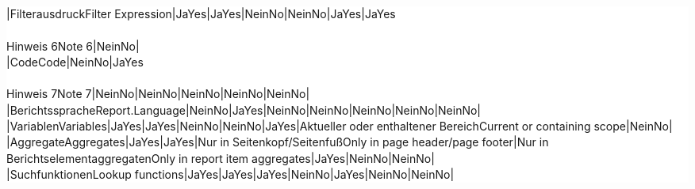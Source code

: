 |<span data-ttu-id="d84c0-224">Filterausdruck</span><span class="sxs-lookup"><span data-stu-id="d84c0-224">Filter Expression</span></span>|<span data-ttu-id="d84c0-225">Ja</span><span class="sxs-lookup"><span data-stu-id="d84c0-225">Yes</span></span>|<span data-ttu-id="d84c0-226">Ja</span><span class="sxs-lookup"><span data-stu-id="d84c0-226">Yes</span></span>|<span data-ttu-id="d84c0-227">Nein</span><span class="sxs-lookup"><span data-stu-id="d84c0-227">No</span></span>|<span data-ttu-id="d84c0-228">Nein</span><span class="sxs-lookup"><span data-stu-id="d84c0-228">No</span></span>|<span data-ttu-id="d84c0-229">Ja</span><span class="sxs-lookup"><span data-stu-id="d84c0-229">Yes</span></span>|<span data-ttu-id="d84c0-230">Ja</span><span class="sxs-lookup"><span data-stu-id="d84c0-230">Yes</span></span><br /><br /> <span data-ttu-id="d84c0-231">Hinweis 6</span><span class="sxs-lookup"><span data-stu-id="d84c0-231">Note 6</span></span>|<span data-ttu-id="d84c0-232">Nein</span><span class="sxs-lookup"><span data-stu-id="d84c0-232">No</span></span>|  
|<span data-ttu-id="d84c0-233">Code</span><span class="sxs-lookup"><span data-stu-id="d84c0-233">Code</span></span>|<span data-ttu-id="d84c0-234">Nein</span><span class="sxs-lookup"><span data-stu-id="d84c0-234">No</span></span>|<span data-ttu-id="d84c0-235">Ja</span><span class="sxs-lookup"><span data-stu-id="d84c0-235">Yes</span></span><br /><br /> <span data-ttu-id="d84c0-236">Hinweis 7</span><span class="sxs-lookup"><span data-stu-id="d84c0-236">Note 7</span></span>|<span data-ttu-id="d84c0-237">Nein</span><span class="sxs-lookup"><span data-stu-id="d84c0-237">No</span></span>|<span data-ttu-id="d84c0-238">Nein</span><span class="sxs-lookup"><span data-stu-id="d84c0-238">No</span></span>|<span data-ttu-id="d84c0-239">Nein</span><span class="sxs-lookup"><span data-stu-id="d84c0-239">No</span></span>|<span data-ttu-id="d84c0-240">Nein</span><span class="sxs-lookup"><span data-stu-id="d84c0-240">No</span></span>|<span data-ttu-id="d84c0-241">Nein</span><span class="sxs-lookup"><span data-stu-id="d84c0-241">No</span></span>|  
|<span data-ttu-id="d84c0-242">Berichtssprache</span><span class="sxs-lookup"><span data-stu-id="d84c0-242">Report.Language</span></span>|<span data-ttu-id="d84c0-243">Nein</span><span class="sxs-lookup"><span data-stu-id="d84c0-243">No</span></span>|<span data-ttu-id="d84c0-244">Ja</span><span class="sxs-lookup"><span data-stu-id="d84c0-244">Yes</span></span>|<span data-ttu-id="d84c0-245">Nein</span><span class="sxs-lookup"><span data-stu-id="d84c0-245">No</span></span>|<span data-ttu-id="d84c0-246">Nein</span><span class="sxs-lookup"><span data-stu-id="d84c0-246">No</span></span>|<span data-ttu-id="d84c0-247">Nein</span><span class="sxs-lookup"><span data-stu-id="d84c0-247">No</span></span>|<span data-ttu-id="d84c0-248">Nein</span><span class="sxs-lookup"><span data-stu-id="d84c0-248">No</span></span>|<span data-ttu-id="d84c0-249">Nein</span><span class="sxs-lookup"><span data-stu-id="d84c0-249">No</span></span>|  
|<span data-ttu-id="d84c0-250">Variablen</span><span class="sxs-lookup"><span data-stu-id="d84c0-250">Variables</span></span>|<span data-ttu-id="d84c0-251">Ja</span><span class="sxs-lookup"><span data-stu-id="d84c0-251">Yes</span></span>|<span data-ttu-id="d84c0-252">Ja</span><span class="sxs-lookup"><span data-stu-id="d84c0-252">Yes</span></span>|<span data-ttu-id="d84c0-253">Nein</span><span class="sxs-lookup"><span data-stu-id="d84c0-253">No</span></span>|<span data-ttu-id="d84c0-254">Nein</span><span class="sxs-lookup"><span data-stu-id="d84c0-254">No</span></span>|<span data-ttu-id="d84c0-255">Ja</span><span class="sxs-lookup"><span data-stu-id="d84c0-255">Yes</span></span>|<span data-ttu-id="d84c0-256">Aktueller oder enthaltener Bereich</span><span class="sxs-lookup"><span data-stu-id="d84c0-256">Current or containing scope</span></span>|<span data-ttu-id="d84c0-257">Nein</span><span class="sxs-lookup"><span data-stu-id="d84c0-257">No</span></span>|  
|<span data-ttu-id="d84c0-258">Aggregate</span><span class="sxs-lookup"><span data-stu-id="d84c0-258">Aggregates</span></span>|<span data-ttu-id="d84c0-259">Ja</span><span class="sxs-lookup"><span data-stu-id="d84c0-259">Yes</span></span>|<span data-ttu-id="d84c0-260">Ja</span><span class="sxs-lookup"><span data-stu-id="d84c0-260">Yes</span></span>|<span data-ttu-id="d84c0-261">Nur in Seitenkopf/Seitenfuß</span><span class="sxs-lookup"><span data-stu-id="d84c0-261">Only in page header/page footer</span></span>|<span data-ttu-id="d84c0-262">Nur in Berichtselementaggregaten</span><span class="sxs-lookup"><span data-stu-id="d84c0-262">Only in report item aggregates</span></span>|<span data-ttu-id="d84c0-263">Ja</span><span class="sxs-lookup"><span data-stu-id="d84c0-263">Yes</span></span>|<span data-ttu-id="d84c0-264">Nein</span><span class="sxs-lookup"><span data-stu-id="d84c0-264">No</span></span>|<span data-ttu-id="d84c0-265">Nein</span><span class="sxs-lookup"><span data-stu-id="d84c0-265">No</span></span>|  
|<span data-ttu-id="d84c0-266">Suchfunktionen</span><span class="sxs-lookup"><span data-stu-id="d84c0-266">Lookup functions</span></span>|<span data-ttu-id="d84c0-267">Ja</span><span class="sxs-lookup"><span data-stu-id="d84c0-267">Yes</span></span>|<span data-ttu-id="d84c0-268">Ja</span><span class="sxs-lookup"><span data-stu-id="d84c0-268">Yes</span></span>|<span data-ttu-id="d84c0-269">Ja</span><span class="sxs-lookup"><span data-stu-id="d84c0-269">Yes</span></span>|<span data-ttu-id="d84c0-270">Nein</span><span class="sxs-lookup"><span data-stu-id="d84c0-270">No</span></span>|<span data-ttu-id="d84c0-271">Ja</span><span class="sxs-lookup"><span data-stu-id="d84c0-271">Yes</span></span>|<span data-ttu-id="d84c0-272">Nein</span><span class="sxs-lookup"><span data-stu-id="d84c0-272">No</span></span>|<span data-ttu-id="d84c0-273">Nein</span><span class="sxs-lookup"><span data-stu-id="d84c0-273">No</span></span>|  
  